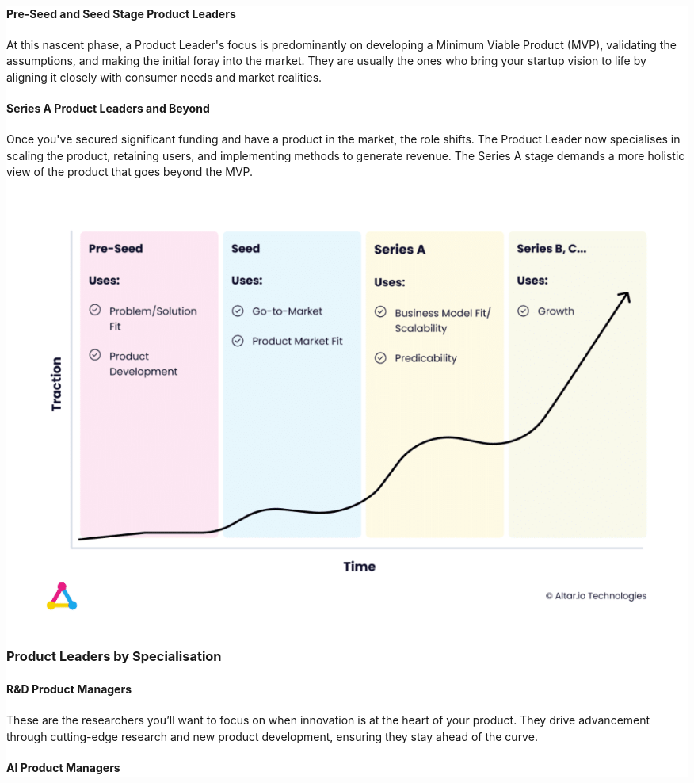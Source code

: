 #### Pre-Seed and Seed Stage Product Leaders

At this nascent phase, a Product Leader's focus is predominantly on developing a Minimum Viable Product (MVP), validating the assumptions, and making the initial foray into the market. They are usually the ones who bring your startup vision to life by aligning it closely with consumer needs and market realities.

#### Series A Product Leaders and Beyond

Once you've secured significant funding and have a product in the market, the role shifts. The Product Leader now specialises in scaling the product, retaining users, and implementing methods to generate revenue. The Series A stage demands a more holistic view of the product that goes beyond the MVP.

![Series Funding Breakdown Chart](https://raw.githubusercontent.com/vmagellan/altar-blog/main/posts/images/Series-Funding-Breakdown-Chart-1024x652.png)

### Product Leaders by Specialisation

#### R&D Product Managers

These are the researchers you’ll want to focus on when innovation is at the heart of your product. They drive advancement through cutting-edge research and new product development, ensuring they stay ahead of the curve.

#### AI Product Managers
